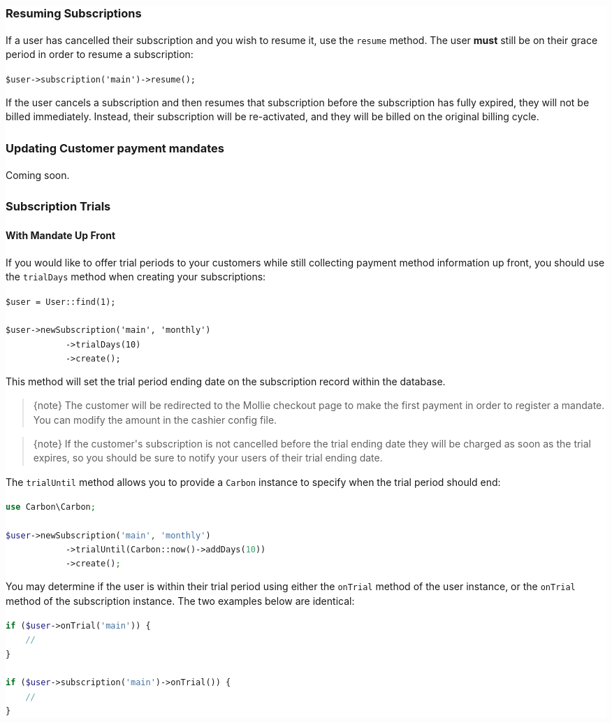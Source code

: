 ### Resuming Subscriptions

If a user has cancelled their subscription and you wish to resume it, use the `resume` method. The user **must** still be on their grace period in order to resume a subscription:

    $user->subscription('main')->resume();

If the user cancels a subscription and then resumes that subscription before the subscription has fully expired, they will not be billed immediately. Instead, their subscription will be re-activated, and they will be billed on the original billing cycle.

### Updating Customer payment mandates

Coming soon.

### Subscription Trials

#### With Mandate Up Front

If you would like to offer trial periods to your customers while still collecting payment method information up front, you should use the `trialDays` method when creating your subscriptions:

```
$user = User::find(1);

$user->newSubscription('main', 'monthly')
            ->trialDays(10)
            ->create();
```

This method will set the trial period ending date on the subscription record within the database.

> {note} The customer will be redirected to the Mollie checkout page to make the first payment in order to register a mandate. You can modify the amount in the cashier config file. 

> {note} If the customer's subscription is not cancelled before the trial ending date they will be charged as soon as the trial expires, so you should be sure to notify your users of their trial ending date.

The `trialUntil` method allows you to provide a `Carbon` instance to specify when the trial period should end:

```php
use Carbon\Carbon;

$user->newSubscription('main', 'monthly')
            ->trialUntil(Carbon::now()->addDays(10))
            ->create();
```

You may determine if the user is within their trial period using either the `onTrial` method of the user instance, or the `onTrial` method of the subscription instance. The two examples below are identical:

```php
if ($user->onTrial('main')) {
    //
}

if ($user->subscription('main')->onTrial()) {
    //
}
```
